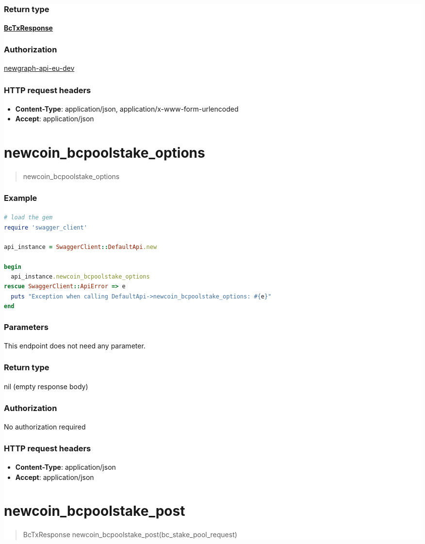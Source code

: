 ### Return type

[**BcTxResponse**](BcTxResponse.md)

### Authorization

[newgraph-api-eu-dev](../README.md#newgraph-api-eu-dev)

### HTTP request headers

 - **Content-Type**: application/json, application/x-www-form-urlencoded
 - **Accept**: application/json



# **newcoin_bcpoolstake_options**
> newcoin_bcpoolstake_options



### Example
```ruby
# load the gem
require 'swagger_client'

api_instance = SwaggerClient::DefaultApi.new

begin
  api_instance.newcoin_bcpoolstake_options
rescue SwaggerClient::ApiError => e
  puts "Exception when calling DefaultApi->newcoin_bcpoolstake_options: #{e}"
end
```

### Parameters
This endpoint does not need any parameter.

### Return type

nil (empty response body)

### Authorization

No authorization required

### HTTP request headers

 - **Content-Type**: application/json
 - **Accept**: application/json



# **newcoin_bcpoolstake_post**
> BcTxResponse newcoin_bcpoolstake_post(bc_stake_pool_request)
